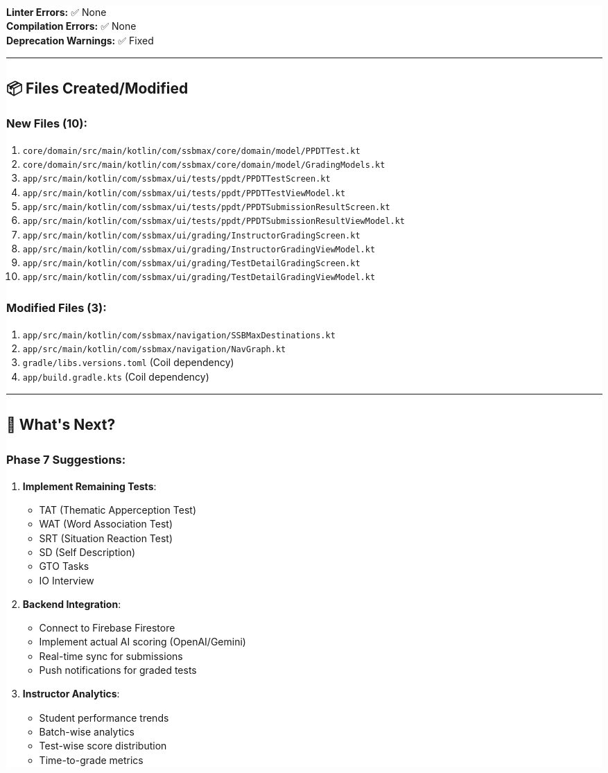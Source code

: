 **Linter Errors:** ✅ None  
**Compilation Errors:** ✅ None  
**Deprecation Warnings:** ✅ Fixed  

---

## 📦 Files Created/Modified

### **New Files (10):**
1. `core/domain/src/main/kotlin/com/ssbmax/core/domain/model/PPDTTest.kt`
2. `core/domain/src/main/kotlin/com/ssbmax/core/domain/model/GradingModels.kt`
3. `app/src/main/kotlin/com/ssbmax/ui/tests/ppdt/PPDTTestScreen.kt`
4. `app/src/main/kotlin/com/ssbmax/ui/tests/ppdt/PPDTTestViewModel.kt`
5. `app/src/main/kotlin/com/ssbmax/ui/tests/ppdt/PPDTSubmissionResultScreen.kt`
6. `app/src/main/kotlin/com/ssbmax/ui/tests/ppdt/PPDTSubmissionResultViewModel.kt`
7. `app/src/main/kotlin/com/ssbmax/ui/grading/InstructorGradingScreen.kt`
8. `app/src/main/kotlin/com/ssbmax/ui/grading/InstructorGradingViewModel.kt`
9. `app/src/main/kotlin/com/ssbmax/ui/grading/TestDetailGradingScreen.kt`
10. `app/src/main/kotlin/com/ssbmax/ui/grading/TestDetailGradingViewModel.kt`

### **Modified Files (3):**
1. `app/src/main/kotlin/com/ssbmax/navigation/SSBMaxDestinations.kt`
2. `app/src/main/kotlin/com/ssbmax/navigation/NavGraph.kt`
3. `gradle/libs.versions.toml` (Coil dependency)
4. `app/build.gradle.kts` (Coil dependency)

---

## 🚀 What's Next?

### **Phase 7 Suggestions:**
1. **Implement Remaining Tests**:
   - TAT (Thematic Apperception Test)
   - WAT (Word Association Test)
   - SRT (Situation Reaction Test)
   - SD (Self Description)
   - GTO Tasks
   - IO Interview

2. **Backend Integration**:
   - Connect to Firebase Firestore
   - Implement actual AI scoring (OpenAI/Gemini)
   - Real-time sync for submissions
   - Push notifications for graded tests

3. **Instructor Analytics**:
   - Student performance trends
   - Batch-wise analytics
   - Test-wise score distribution
   - Time-to-grade metrics
